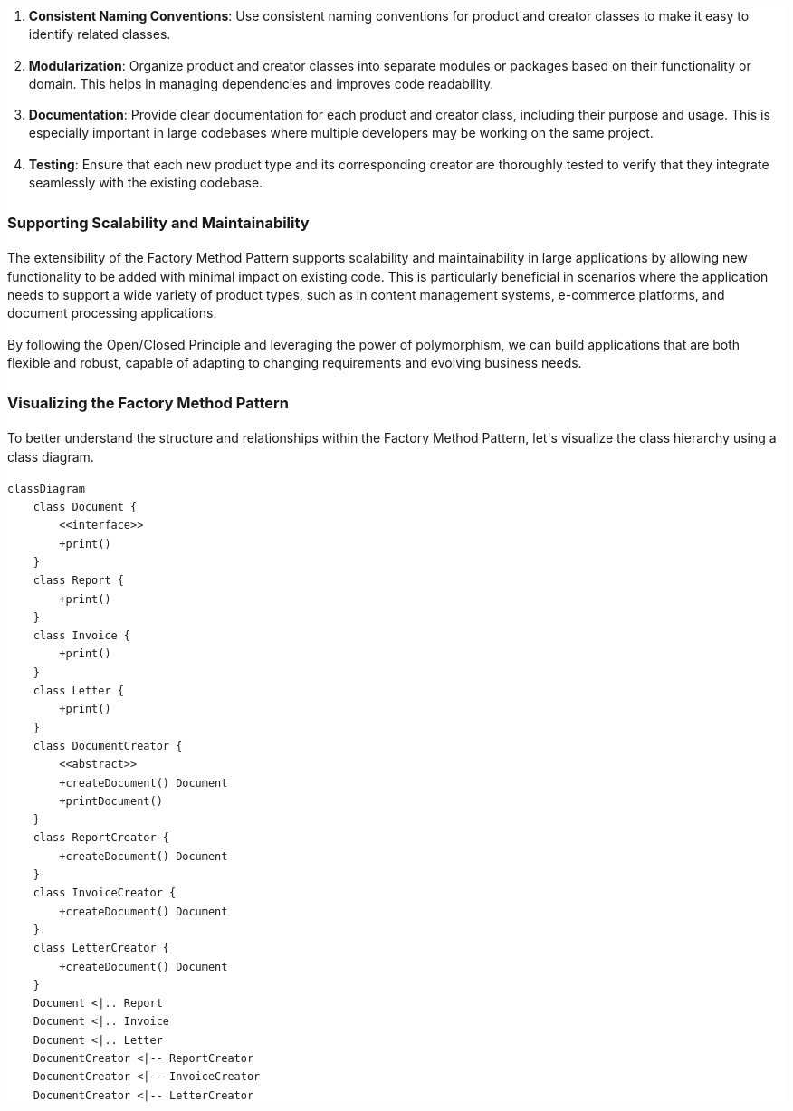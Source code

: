 1. **Consistent Naming Conventions**: Use consistent naming conventions for product and creator classes to make it easy to identify related classes.

2. **Modularization**: Organize product and creator classes into separate modules or packages based on their functionality or domain. This helps in managing dependencies and improves code readability.

3. **Documentation**: Provide clear documentation for each product and creator class, including their purpose and usage. This is especially important in large codebases where multiple developers may be working on the same project.

4. **Testing**: Ensure that each new product type and its corresponding creator are thoroughly tested to verify that they integrate seamlessly with the existing codebase.

### Supporting Scalability and Maintainability

The extensibility of the Factory Method Pattern supports scalability and maintainability in large applications by allowing new functionality to be added with minimal impact on existing code. This is particularly beneficial in scenarios where the application needs to support a wide variety of product types, such as in content management systems, e-commerce platforms, and document processing applications.

By following the Open/Closed Principle and leveraging the power of polymorphism, we can build applications that are both flexible and robust, capable of adapting to changing requirements and evolving business needs.

### Visualizing the Factory Method Pattern

To better understand the structure and relationships within the Factory Method Pattern, let's visualize the class hierarchy using a class diagram.

```mermaid
classDiagram
    class Document {
        <<interface>>
        +print()
    }
    class Report {
        +print()
    }
    class Invoice {
        +print()
    }
    class Letter {
        +print()
    }
    class DocumentCreator {
        <<abstract>>
        +createDocument() Document
        +printDocument()
    }
    class ReportCreator {
        +createDocument() Document
    }
    class InvoiceCreator {
        +createDocument() Document
    }
    class LetterCreator {
        +createDocument() Document
    }
    Document <|.. Report
    Document <|.. Invoice
    Document <|.. Letter
    DocumentCreator <|-- ReportCreator
    DocumentCreator <|-- InvoiceCreator
    DocumentCreator <|-- LetterCreator
```